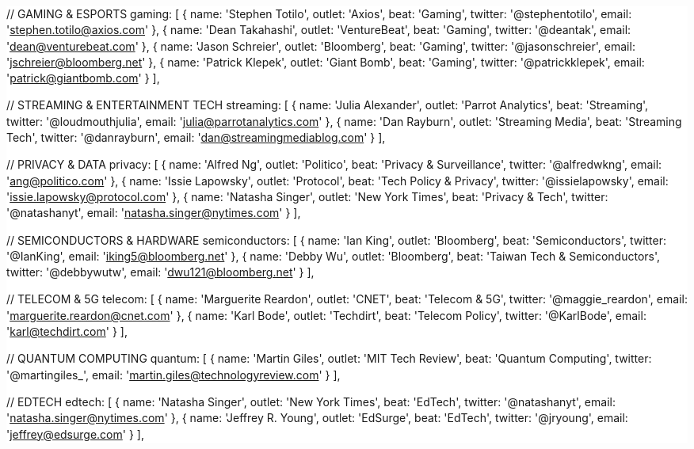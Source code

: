   // GAMING & ESPORTS
  gaming: [
    { name: 'Stephen Totilo', outlet: 'Axios', beat: 'Gaming', twitter: '@stephentotilo', email: 'stephen.totilo@axios.com' },
    { name: 'Dean Takahashi', outlet: 'VentureBeat', beat: 'Gaming', twitter: '@deantak', email: 'dean@venturebeat.com' },
    { name: 'Jason Schreier', outlet: 'Bloomberg', beat: 'Gaming', twitter: '@jasonschreier', email: 'jschreier@bloomberg.net' },
    { name: 'Patrick Klepek', outlet: 'Giant Bomb', beat: 'Gaming', twitter: '@patrickklepek', email: 'patrick@giantbomb.com' }
  ],

  // STREAMING & ENTERTAINMENT TECH
  streaming: [
    { name: 'Julia Alexander', outlet: 'Parrot Analytics', beat: 'Streaming', twitter: '@loudmouthjulia', email: 'julia@parrotanalytics.com' },
    { name: 'Dan Rayburn', outlet: 'Streaming Media', beat: 'Streaming Tech', twitter: '@danrayburn', email: 'dan@streamingmediablog.com' }
  ],

  // PRIVACY & DATA
  privacy: [
    { name: 'Alfred Ng', outlet: 'Politico', beat: 'Privacy & Surveillance', twitter: '@alfredwkng', email: 'ang@politico.com' },
    { name: 'Issie Lapowsky', outlet: 'Protocol', beat: 'Tech Policy & Privacy', twitter: '@issielapowsky', email: 'issie.lapowsky@protocol.com' },
    { name: 'Natasha Singer', outlet: 'New York Times', beat: 'Privacy & Tech', twitter: '@natashanyt', email: 'natasha.singer@nytimes.com' }
  ],

  // SEMICONDUCTORS & HARDWARE
  semiconductors: [
    { name: 'Ian King', outlet: 'Bloomberg', beat: 'Semiconductors', twitter: '@IanKing', email: 'iking5@bloomberg.net' },
    { name: 'Debby Wu', outlet: 'Bloomberg', beat: 'Taiwan Tech & Semiconductors', twitter: '@debbywutw', email: 'dwu121@bloomberg.net' }
  ],

  // TELECOM & 5G
  telecom: [
    { name: 'Marguerite Reardon', outlet: 'CNET', beat: 'Telecom & 5G', twitter: '@maggie_reardon', email: 'marguerite.reardon@cnet.com' },
    { name: 'Karl Bode', outlet: 'Techdirt', beat: 'Telecom Policy', twitter: '@KarlBode', email: 'karl@techdirt.com' }
  ],

  // QUANTUM COMPUTING
  quantum: [
    { name: 'Martin Giles', outlet: 'MIT Tech Review', beat: 'Quantum Computing', twitter: '@martingiles_', email: 'martin.giles@technologyreview.com' }
  ],

  // EDTECH
  edtech: [
    { name: 'Natasha Singer', outlet: 'New York Times', beat: 'EdTech', twitter: '@natashanyt', email: 'natasha.singer@nytimes.com' },
    { name: 'Jeffrey R. Young', outlet: 'EdSurge', beat: 'EdTech', twitter: '@jryoung', email: 'jeffrey@edsurge.com' }
  ],
